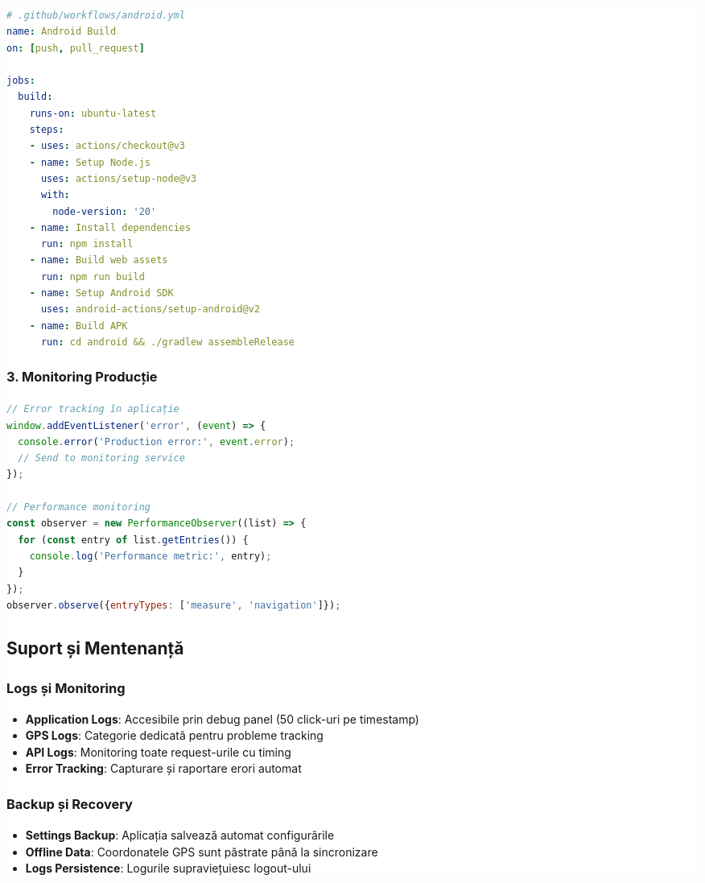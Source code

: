```yaml
# .github/workflows/android.yml
name: Android Build
on: [push, pull_request]

jobs:
  build:
    runs-on: ubuntu-latest
    steps:
    - uses: actions/checkout@v3
    - name: Setup Node.js
      uses: actions/setup-node@v3
      with:
        node-version: '20'
    - name: Install dependencies
      run: npm install
    - name: Build web assets
      run: npm run build
    - name: Setup Android SDK
      uses: android-actions/setup-android@v2
    - name: Build APK
      run: cd android && ./gradlew assembleRelease
```

### 3. Monitoring Producție
```javascript
// Error tracking în aplicație
window.addEventListener('error', (event) => {
  console.error('Production error:', event.error);
  // Send to monitoring service
});

// Performance monitoring
const observer = new PerformanceObserver((list) => {
  for (const entry of list.getEntries()) {
    console.log('Performance metric:', entry);
  }
});
observer.observe({entryTypes: ['measure', 'navigation']});
```

## Suport și Mentenanță

### Logs și Monitoring
- **Application Logs**: Accesibile prin debug panel (50 click-uri pe timestamp)
- **GPS Logs**: Categorie dedicată pentru probleme tracking
- **API Logs**: Monitoring toate request-urile cu timing
- **Error Tracking**: Capturare și raportare erori automat

### Backup și Recovery
- **Settings Backup**: Aplicația salvează automat configurările
- **Offline Data**: Coordonatele GPS sunt păstrate până la sincronizare
- **Logs Persistence**: Logurile supraviețuiesc logout-ului
